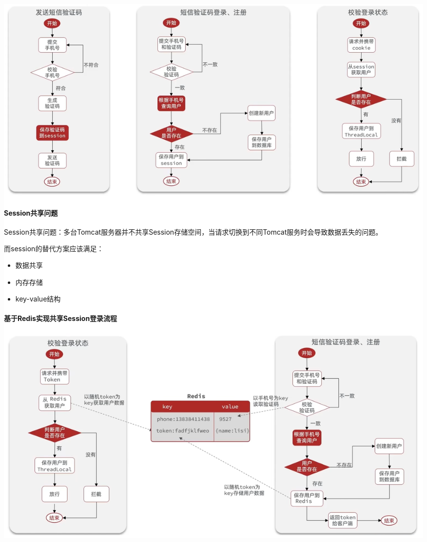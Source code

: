 ![](../image/redis_实战_基于session实现登录.png)

#### Session共享问题

Session共享问题：多台Tomcat服务器并不共享Session存储空间，当请求切换到不同Tomcat服务时会导致数据丢失的问题。

而session的替代方案应该满足：

- 数据共享

- 内存存储

- key-value结构

#### 基于Redis实现共享Session登录流程

![](../image/redis_实战_基于redis实现共享session登录流程.png)

